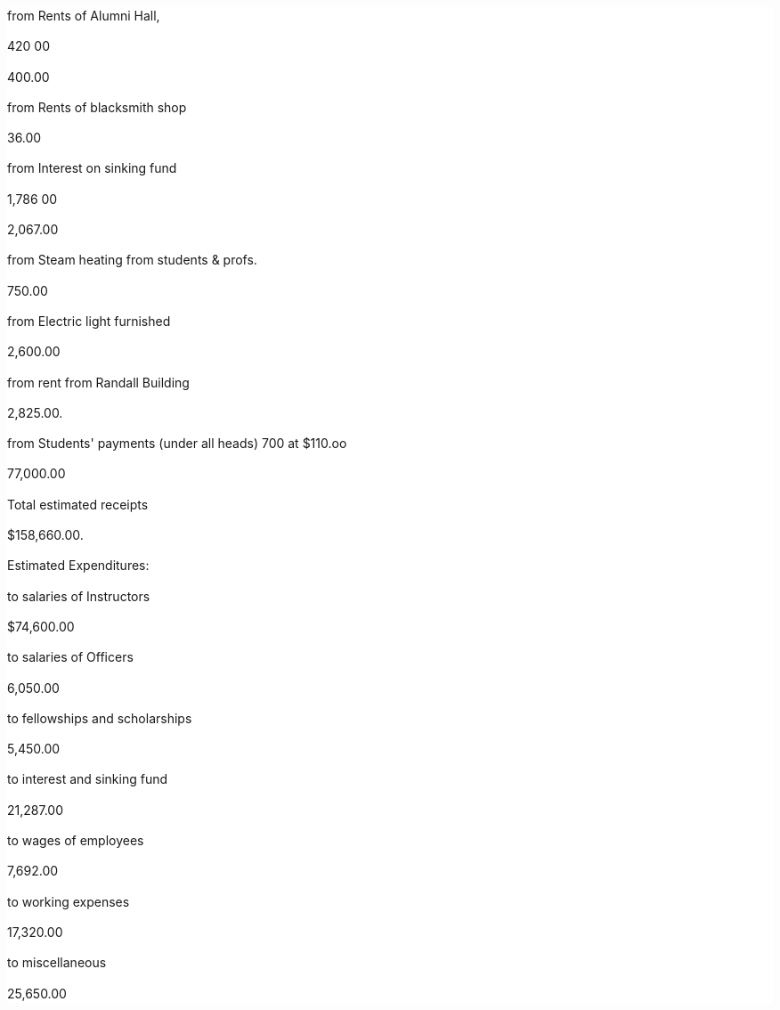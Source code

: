 from Rents of Alumni Hall,

420 00

400.00

from Rents of blacksmith shop

36.00

from Interest on sinking fund

1,786 00

2,067.00

from Steam heating from students & profs.

750.00

from Electric light furnished

2,600.00

from rent from Randall Building

2,825.00.

from Students' payments (under all heads) 700 at $110.oo

77,000.00

Total estimated receipts

$158,660.00.

Estimated Expenditures:

to salaries of Instructors

$74,600.00

to salaries of Officers

6,050.00

to fellowships and scholarships

5,450.00

to interest and sinking fund

21,287.00

to wages of employees

7,692.00

to working expenses

17,320.00

to miscellaneous

25,650.00

